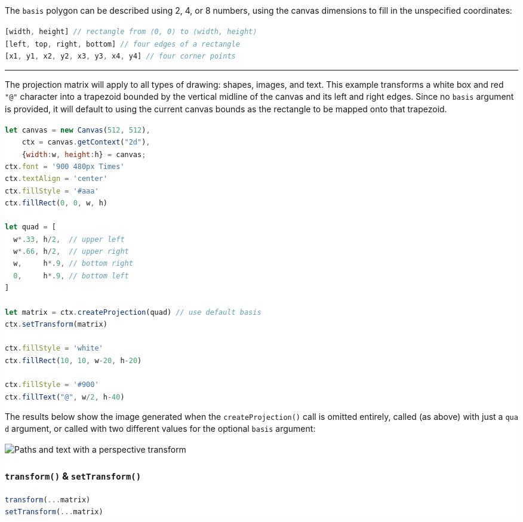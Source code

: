 The `basis` polygon can be described using 2, 4, or 8 numbers, using the canvas dimensions to fill in the unspecified coordinates:
```js
[width, height] // rectangle from ⟨0, 0⟩ to ⟨width, height⟩
[left, top, right, bottom] // four edges of a rectangle
[x1, y1, x2, y2, x3, y3, x4, y4] // four corner points
```

----

The projection matrix will apply to all types of drawing: shapes, images, and text. This example transforms a white box and red `"@"` character into a trapezoid bounded by the vertical midline of the canvas and its left and right edges. Since no `basis` argument is provided, it will default to using the current canvas bounds as the rectangle to be mapped onto that trapezoid.

```js
let canvas = new Canvas(512, 512),
    ctx = canvas.getContext("2d"),
    {width:w, height:h} = canvas;
ctx.font = '900 480px Times'
ctx.textAlign = 'center'
ctx.fillStyle = '#aaa'
ctx.fillRect(0, 0, w, h)

let quad = [
  w*.33, h/2,  // upper left
  w*.66, h/2,  // upper right
  w,     h*.9, // bottom right
  0,     h*.9, // bottom left
]

let matrix = ctx.createProjection(quad) // use default basis
ctx.setTransform(matrix)

ctx.fillStyle = 'white'
ctx.fillRect(10, 10, w-20, h-20)

ctx.fillStyle = '#900'
ctx.fillText("@", w/2, h-40)

```

The results below show the image generated when the `createProjection()` call is omitted entirely, called (as above) with just a `quad` argument, or called with two different values for the optional `basis` argument:

![Paths and text with a perspective transform](../assets/projection@2x.png)


### `transform()` & `setTransform()`
```js
transform(...matrix)
setTransform(...matrix)
```


[c2d_font]: #font
[c2d_measuretext]: #measuretext
[c2d_textAlign]: #textalign
[canvas]: canvas.md
[canvas_gpu]: canvas.md#gpu
[conicCurveTo]: #coniccurveto
[createProjection()]: #createprojection
[createTexture()]: #createtexture
[drawText]: #filltext--stroketext
[drawcanvas]: #drawcanvas
[drawimage]: #drawimage
[fontvariant]: #fontvariant
[fonthinting]: #fonthinting
[ctx_font]: #font
[lineDashFit]: #linedashfit
[lineDashMarker]: #linedashmarker
[newPage]: canvas.md#newpage
[outlineText()]: #outlinetext
[img_size]: image.md#width--height
[imgdata_colortype]: imagedata.md#colortype
[ctx_imagedata]: #createimagedata--getimagedata
[p2d_offset]: path2d.md#offset
[p2d_transform]: path2d.md#transform
[toFile]: canvas.md#tofile
[textDecoration]: #textdecoration
[textwrap]: #textwrap
[transforms]: #transform--settransform
[matte]: canvas.md#matte
[density]: canvas.md#density
[msaa]: canvas.md#msaa
[p2d_closePath]: https://developer.mozilla.org/en-US/docs/Web/API/CanvasRenderingContext2D/closePath
[css_transform]: https://developer.mozilla.org/en-US/docs/Web/CSS/transform
[css_transform_fns]: https://developer.mozilla.org/en-US/docs/Web/CSS/transform-function
[TextMetrics]: https://developer.mozilla.org/en-US/docs/Web/API/TextMetrics
[DOMMatrix]: https://developer.mozilla.org/en-US/docs/Web/API/DOMMatrix
[lineHeight]: https://developer.mozilla.org/en-US/docs/Web/CSS/line-height
[font-variant]: https://developer.mozilla.org/en-US/docs/Web/CSS/font-variant
[canvas_attr]: https://developer.mozilla.org/en-US/docs/Web/API/CanvasRenderingContext2D/canvas
[currentTransform]: https://developer.mozilla.org/en-US/docs/Web/API/CanvasRenderingContext2D/currentTransform
[direction]: https://developer.mozilla.org/en-US/docs/Web/API/CanvasRenderingContext2D/direction
[fillStyle]: https://developer.mozilla.org/en-US/docs/Web/API/CanvasRenderingContext2D/fillStyle
[filter]: https://developer.mozilla.org/en-US/docs/Web/API/CanvasRenderingContext2D/filter
[font]: https://developer.mozilla.org/en-US/docs/Web/API/CanvasRenderingContext2D/font
[fontStretch]: https://developer.mozilla.org/en-US/docs/Web/API/CanvasRenderingContext2D/fontStretch
[globalAlpha]: https://developer.mozilla.org/en-US/docs/Web/API/CanvasRenderingContext2D/globalAlpha
[globalCompositeOperation]: https://developer.mozilla.org/en-US/docs/Web/API/CanvasRenderingContext2D/globalCompositeOperation
[imageSmoothingEnabled]: https://developer.mozilla.org/en-US/docs/Web/API/CanvasRenderingContext2D/imageSmoothingEnabled
[imageSmoothingQuality]: https://developer.mozilla.org/en-US/docs/Web/API/CanvasRenderingContext2D/imageSmoothingQuality
[lineCap]: https://developer.mozilla.org/en-US/docs/Web/API/CanvasRenderingContext2D/lineCap
[lineDashOffset]: https://developer.mozilla.org/en-US/docs/Web/API/CanvasRenderingContext2D/lineDashOffset
[lineJoin]: https://developer.mozilla.org/en-US/docs/Web/API/CanvasRenderingContext2D/lineJoin
[lineWidth]: https://developer.mozilla.org/en-US/docs/Web/API/CanvasRenderingContext2D/lineWidth
[miterLimit]: https://developer.mozilla.org/en-US/docs/Web/API/CanvasRenderingContext2D/miterLimit
[shadowBlur]: https://developer.mozilla.org/en-US/docs/Web/API/CanvasRenderingContext2D/shadowBlur
[shadowColor]: https://developer.mozilla.org/en-US/docs/Web/API/CanvasRenderingContext2D/shadowColor
[shadowOffsetX]: https://developer.mozilla.org/en-US/docs/Web/API/CanvasRenderingContext2D/shadowOffsetX
[shadowOffsetY]: https://developer.mozilla.org/en-US/docs/Web/API/CanvasRenderingContext2D/shadowOffsetY
[strokeStyle]: https://developer.mozilla.org/en-US/docs/Web/API/CanvasRenderingContext2D/strokeStyle
[textAlign]: https://developer.mozilla.org/en-US/docs/Web/API/CanvasRenderingContext2D/textAlign
[textBaseline]: https://developer.mozilla.org/en-US/docs/Web/API/CanvasRenderingContext2D/textBaseline
[letterSpacing]: https://developer.mozilla.org/en-US/docs/Web/API/CanvasRenderingContext2D/letterSpacing
[wordSpacing]: https://developer.mozilla.org/en-US/docs/Web/API/CanvasRenderingContext2D/wordSpacing
[arc()]: https://developer.mozilla.org/en-US/docs/Web/API/CanvasRenderingContext2D/arc
[arcTo()]: https://developer.mozilla.org/en-US/docs/Web/API/CanvasRenderingContext2D/arcTo
[beginPath()]: https://developer.mozilla.org/en-US/docs/Web/API/CanvasRenderingContext2D/beginPath
[bezierCurveTo()]: https://developer.mozilla.org/en-US/docs/Web/API/CanvasRenderingContext2D/bezierCurveTo
[clearRect()]: https://developer.mozilla.org/en-US/docs/Web/API/CanvasRenderingContext2D/clearRect
[clip()]: https://developer.mozilla.org/en-US/docs/Web/API/CanvasRenderingContext2D/clip
[closePath()]: https://developer.mozilla.org/en-US/docs/Web/API/CanvasRenderingContext2D/closePath
[createConicGradient()]: https://developer.mozilla.org/en-US/docs/Web/API/CanvasRenderingContext2D/createConicGradient
[createImageData()]: https://developer.mozilla.org/en-US/docs/Web/API/CanvasRenderingContext2D/createImageData
[createLinearGradient()]: https://developer.mozilla.org/en-US/docs/Web/API/CanvasRenderingContext2D/createLinearGradient
[createPattern()]: https://developer.mozilla.org/en-US/docs/Web/API/CanvasRenderingContext2D/createPattern
[createRadialGradient()]: https://developer.mozilla.org/en-US/docs/Web/API/CanvasRenderingContext2D/createRadialGradient
[drawImage()]: https://developer.mozilla.org/en-US/docs/Web/API/CanvasRenderingContext2D/drawImage
[ellipse()]: https://developer.mozilla.org/en-US/docs/Web/API/CanvasRenderingContext2D/ellipse
[fill()]: https://developer.mozilla.org/en-US/docs/Web/API/CanvasRenderingContext2D/fill
[fillRect()]: https://developer.mozilla.org/en-US/docs/Web/API/CanvasRenderingContext2D/fillRect
[fillText()]: https://developer.mozilla.org/en-US/docs/Web/API/CanvasRenderingContext2D/fillText
[getImageData()]: https://developer.mozilla.org/en-US/docs/Web/API/CanvasRenderingContext2D/getImageData
[getLineDash()]: https://developer.mozilla.org/en-US/docs/Web/API/CanvasRenderingContext2D/getLineDash
[getTransform()]: https://developer.mozilla.org/en-US/docs/Web/API/CanvasRenderingContext2D/getTransform
[isPointInPath()]: https://developer.mozilla.org/en-US/docs/Web/API/CanvasRenderingContext2D/isPointInPath
[isPointInStroke()]: https://developer.mozilla.org/en-US/docs/Web/API/CanvasRenderingContext2D/isPointInStroke
[lineTo()]: https://developer.mozilla.org/en-US/docs/Web/API/CanvasRenderingContext2D/lineTo
[measureText()]: https://developer.mozilla.org/en-US/docs/Web/API/CanvasRenderingContext2D/measureText
[moveTo()]: https://developer.mozilla.org/en-US/docs/Web/API/CanvasRenderingContext2D/moveTo
[putImageData()]: https://developer.mozilla.org/en-US/docs/Web/API/CanvasRenderingContext2D/putImageData
[quadraticCurveTo()]: https://developer.mozilla.org/en-US/docs/Web/API/CanvasRenderingContext2D/quadraticCurveTo
[rect()]: https://developer.mozilla.org/en-US/docs/Web/API/CanvasRenderingContext2D/rect
[reset()]: https://developer.mozilla.org/en-US/docs/Web/API/CanvasRenderingContext2D/reset
[resetTransform()]: https://developer.mozilla.org/en-US/docs/Web/API/CanvasRenderingContext2D/resetTransform
[restore()]: https://developer.mozilla.org/en-US/docs/Web/API/CanvasRenderingContext2D/restore
[rotate()]: https://developer.mozilla.org/en-US/docs/Web/API/CanvasRenderingContext2D/rotate
[roundRect()]: https://developer.mozilla.org/en-US/docs/Web/API/CanvasRenderingContext2D/roundRect
[save()]: https://developer.mozilla.org/en-US/docs/Web/API/CanvasRenderingContext2D/save
[scale()]: https://developer.mozilla.org/en-US/docs/Web/API/CanvasRenderingContext2D/scale
[setLineDash()]: https://developer.mozilla.org/en-US/docs/Web/API/CanvasRenderingContext2D/setLineDash
[setTransform()]: https://developer.mozilla.org/en-US/docs/Web/API/CanvasRenderingContext2D/setTransform
[stroke()]: https://developer.mozilla.org/en-US/docs/Web/API/CanvasRenderingContext2D/stroke
[strokeRect()]: https://developer.mozilla.org/en-US/docs/Web/API/CanvasRenderingContext2D/strokeRect
[strokeText()]: https://developer.mozilla.org/en-US/docs/Web/API/CanvasRenderingContext2D/strokeText
[transform()]: https://developer.mozilla.org/en-US/docs/Web/API/CanvasRenderingContext2D/transform
[translate()]: https://developer.mozilla.org/en-US/docs/Web/API/CanvasRenderingContext2D/translate
[css_textDecoration]: https://developer.mozilla.org/en-US/docs/Web/CSS/text-decoration